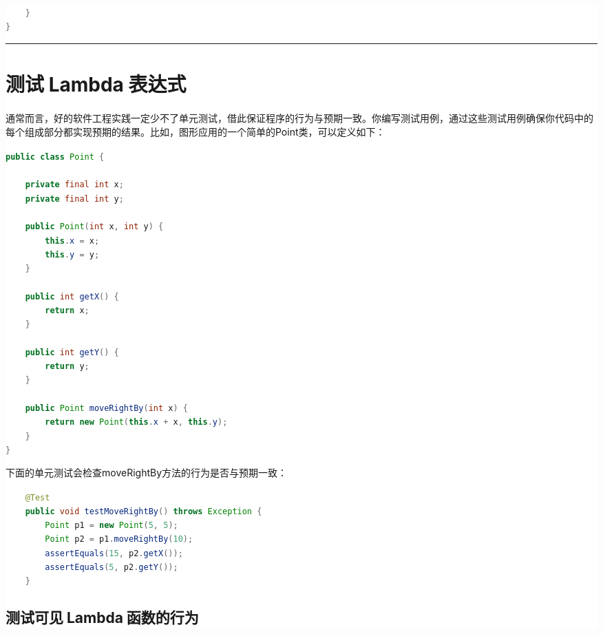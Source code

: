 ```java
    }
}

```



---

# 测试 Lambda 表达式

通常而言，好的软件工程实践一定少不了单元测试，借此保证程序的行为与预期一致。你编写测试用例，通过这些测试用例确保你代码中的每个组成部分都实现预期的结果。比如，图形应用的一个简单的Point类，可以定义如下：

```java
public class Point {

    private final int x;
    private final int y;

    public Point(int x, int y) {
        this.x = x;
        this.y = y;
    }

    public int getX() {
        return x;
    }

    public int getY() {
        return y;
    }

    public Point moveRightBy(int x) {
        return new Point(this.x + x, this.y);
    }
}
```

下面的单元测试会检查moveRightBy方法的行为是否与预期一致：

```java
    @Test
    public void testMoveRightBy() throws Exception {
        Point p1 = new Point(5, 5);
        Point p2 = p1.moveRightBy(10);
        assertEquals(15, p2.getX());
        assertEquals(5, p2.getY());
    }
```

## 测试可见 Lambda 函数的行为
